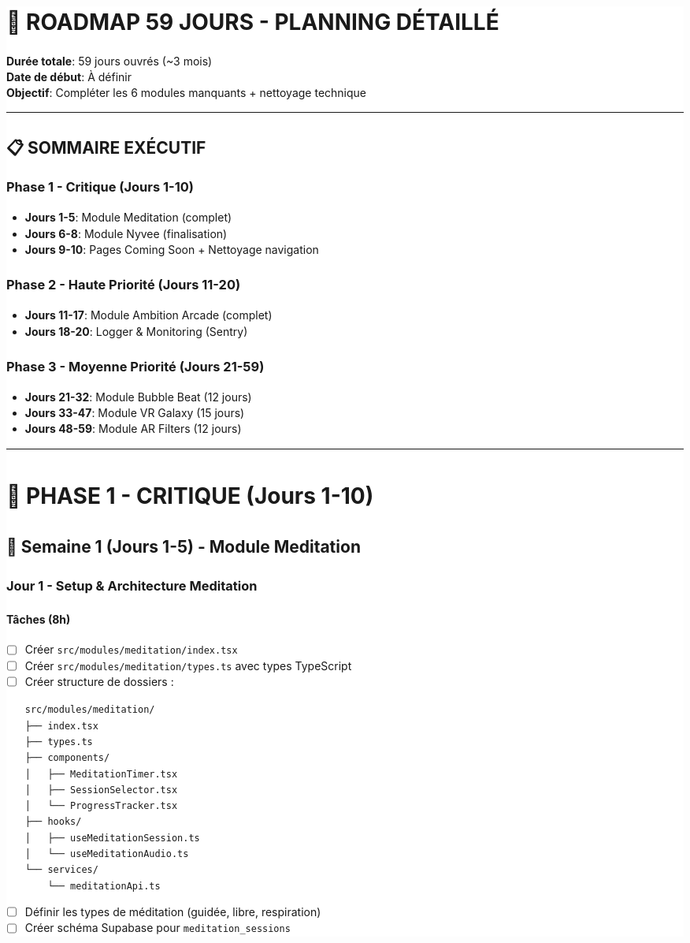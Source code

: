 # 📅 ROADMAP 59 JOURS - PLANNING DÉTAILLÉ

**Durée totale**: 59 jours ouvrés (~3 mois)  
**Date de début**: À définir  
**Objectif**: Compléter les 6 modules manquants + nettoyage technique

---

## 📋 SOMMAIRE EXÉCUTIF

### Phase 1 - Critique (Jours 1-10)
- **Jours 1-5**: Module Meditation (complet)
- **Jours 6-8**: Module Nyvee (finalisation)
- **Jours 9-10**: Pages Coming Soon + Nettoyage navigation

### Phase 2 - Haute Priorité (Jours 11-20)
- **Jours 11-17**: Module Ambition Arcade (complet)
- **Jours 18-20**: Logger & Monitoring (Sentry)

### Phase 3 - Moyenne Priorité (Jours 21-59)
- **Jours 21-32**: Module Bubble Beat (12 jours)
- **Jours 33-47**: Module VR Galaxy (15 jours)
- **Jours 48-59**: Module AR Filters (12 jours)

---

# 🔴 PHASE 1 - CRITIQUE (Jours 1-10)

## 📅 Semaine 1 (Jours 1-5) - Module Meditation

### **Jour 1 - Setup & Architecture Meditation**

#### Tâches (8h)
- [ ] Créer `src/modules/meditation/index.tsx`
- [ ] Créer `src/modules/meditation/types.ts` avec types TypeScript
- [ ] Créer structure de dossiers :
  ```
  src/modules/meditation/
  ├── index.tsx
  ├── types.ts
  ├── components/
  │   ├── MeditationTimer.tsx
  │   ├── SessionSelector.tsx
  │   └── ProgressTracker.tsx
  ├── hooks/
  │   ├── useMeditationSession.ts
  │   └── useMeditationAudio.ts
  └── services/
      └── meditationApi.ts
  ```
- [ ] Définir les types de méditation (guidée, libre, respiration)
- [ ] Créer schéma Supabase pour `meditation_sessions`
